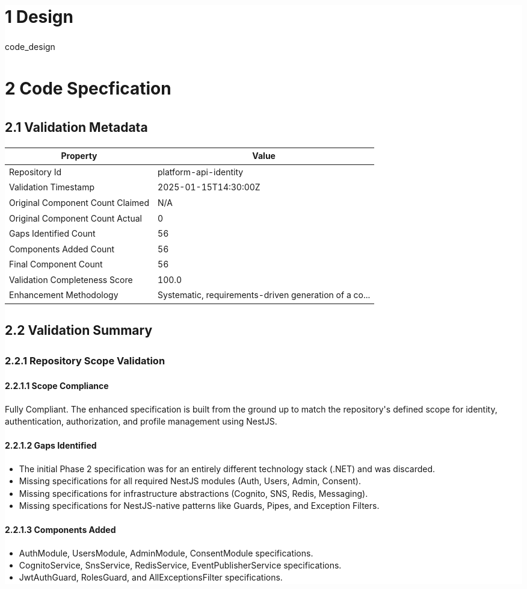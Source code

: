 # 1 Design

code_design

# 2 Code Specfication

## 2.1 Validation Metadata

| Property | Value |
|----------|-------|
| Repository Id | platform-api-identity |
| Validation Timestamp | 2025-01-15T14:30:00Z |
| Original Component Count Claimed | N/A |
| Original Component Count Actual | 0 |
| Gaps Identified Count | 56 |
| Components Added Count | 56 |
| Final Component Count | 56 |
| Validation Completeness Score | 100.0 |
| Enhancement Methodology | Systematic, requirements-driven generation of a co... |

## 2.2 Validation Summary

### 2.2.1 Repository Scope Validation

#### 2.2.1.1 Scope Compliance

Fully Compliant. The enhanced specification is built from the ground up to match the repository's defined scope for identity, authentication, authorization, and profile management using NestJS.

#### 2.2.1.2 Gaps Identified

- The initial Phase 2 specification was for an entirely different technology stack (.NET) and was discarded.
- Missing specifications for all required NestJS modules (Auth, Users, Admin, Consent).
- Missing specifications for infrastructure abstractions (Cognito, SNS, Redis, Messaging).
- Missing specifications for NestJS-native patterns like Guards, Pipes, and Exception Filters.

#### 2.2.1.3 Components Added

- AuthModule, UsersModule, AdminModule, ConsentModule specifications.
- CognitoService, SnsService, RedisService, EventPublisherService specifications.
- JwtAuthGuard, RolesGuard, and AllExceptionsFilter specifications.
